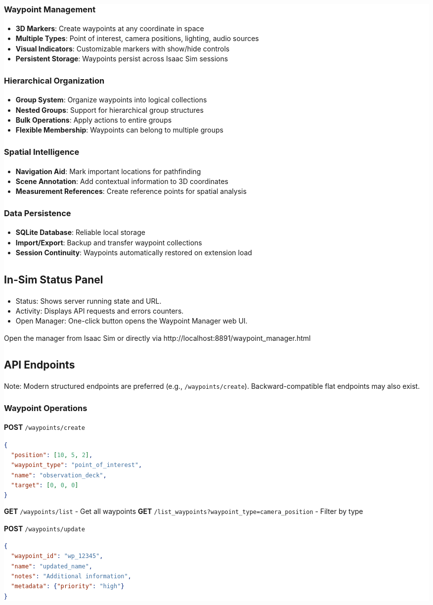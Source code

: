 ### Waypoint Management
- **3D Markers**: Create waypoints at any coordinate in space
- **Multiple Types**: Point of interest, camera positions, lighting, audio sources
- **Visual Indicators**: Customizable markers with show/hide controls
- **Persistent Storage**: Waypoints persist across Isaac Sim sessions

### Hierarchical Organization
- **Group System**: Organize waypoints into logical collections  
- **Nested Groups**: Support for hierarchical group structures
- **Bulk Operations**: Apply actions to entire groups
- **Flexible Membership**: Waypoints can belong to multiple groups

### Spatial Intelligence
- **Navigation Aid**: Mark important locations for pathfinding
- **Scene Annotation**: Add contextual information to 3D coordinates
- **Measurement References**: Create reference points for spatial analysis

### Data Persistence  
- **SQLite Database**: Reliable local storage
- **Import/Export**: Backup and transfer waypoint collections
- **Session Continuity**: Waypoints automatically restored on extension load

## In-Sim Status Panel

- Status: Shows server running state and URL.
- Activity: Displays API requests and errors counters.
- Open Manager: One-click button opens the Waypoint Manager web UI.

Open the manager from Isaac Sim or directly via http://localhost:8891/waypoint_manager.html

## API Endpoints

Note: Modern structured endpoints are preferred (e.g., `/waypoints/create`). Backward-compatible flat endpoints may also exist.

### Waypoint Operations

**POST** `/waypoints/create`
```json
{
  "position": [10, 5, 2],
  "waypoint_type": "point_of_interest",
  "name": "observation_deck",
  "target": [0, 0, 0]
}
```

**GET** `/waypoints/list` - Get all waypoints
**GET** `/list_waypoints?waypoint_type=camera_position` - Filter by type

**POST** `/waypoints/update`
```json
{
  "waypoint_id": "wp_12345",
  "name": "updated_name",
  "notes": "Additional information",
  "metadata": {"priority": "high"}
}
```
